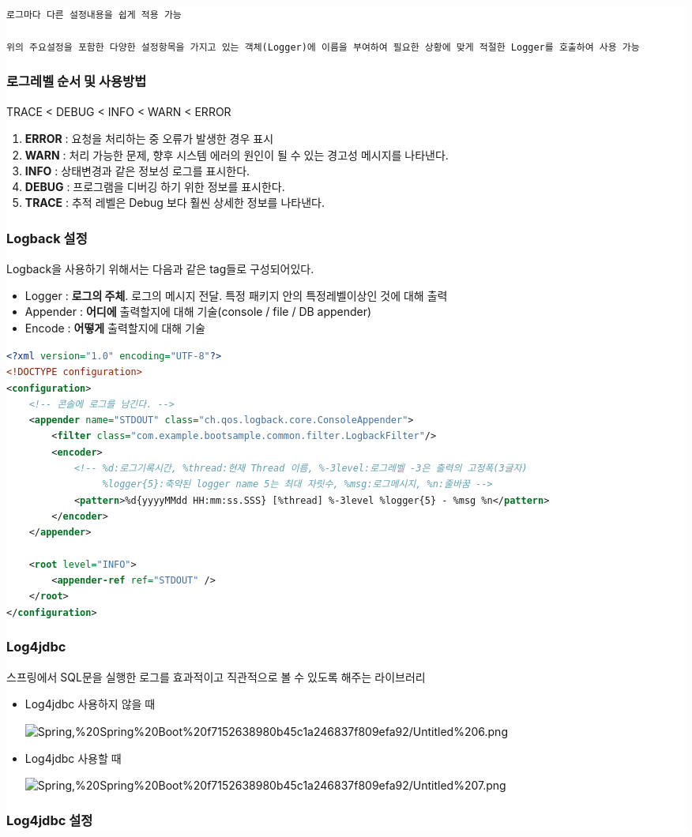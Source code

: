     로그마다 다른 설정내용을 쉽게 적용 가능

    위의 주요설정을 포함한 다양한 설정항목을 가지고 있는 객체(Logger)에 이름을 부여하여 필요한 상황에 맞게 적절한 Logger를 호출하여 사용 가능

### 로그레벨 순서 및 사용방법

TRACE < DEBUG < INFO < WARN < ERROR

1. **ERROR** : 요청을 처리하는 중 오류가 발생한 경우 표시
2. **WARN** : 처리 가능한 문제, 향후 시스템 에러의 원인이 될 수 있는 경고성 메시지를 나타낸다.
3. **INFO** : 상태변경과 같은 정보성 로그를 표시한다.
4. **DEBUG** : 프로그램을 디버깅 하기 위한 정보를 표시한다.
5. **TRACE** : 추적 레벨은 Debug 보다 훨씬 상세한  정보를 나타낸다.

### Logback 설정

Logback을 사용하기 위해서는 다음과 같은 tag들로 구성되어있다.

- Logger : **로그의 주체**. 로그의 메시지 전달. 특정 패키지 안의 특정레벨이상인 것에 대해 출력
- Appender : **어디에** 출력할지에 대해 기술(console / file / DB appender)
- Encode : **어떻게** 출력할지에 대해 기술

```xml
<?xml version="1.0" encoding="UTF-8"?>
<!DOCTYPE configuration>
<configuration>
    <!-- 콘솔에 로그를 남긴다. -->
    <appender name="STDOUT" class="ch.qos.logback.core.ConsoleAppender">
        <filter class="com.example.bootsample.common.filter.LogbackFilter"/>
        <encoder>
            <!-- %d:로그기록시간, %thread:현재 Thread 이름, %-3level:로그레벨 -3은 출력의 고정폭(3글자)
                 %logger{5}:축약된 logger name 5는 최대 자릿수, %msg:로그메시지, %n:줄바꿈 -->
            <pattern>%d{yyyyMMdd HH:mm:ss.SSS} [%thread] %-3level %logger{5} - %msg %n</pattern>
        </encoder>
    </appender>

    <root level="INFO">
        <appender-ref ref="STDOUT" />
    </root>
</configuration>
```

### Log4jdbc

스프링에서 SQL문을 실행한 로그를 효과적이고 직관적으로 볼 수 있도록 해주는 라이브러리

- Log4jdbc 사용하지 않을 때

    ![Spring,%20Spring%20Boot%20f7152638980b45c1a246837f809efa92/Untitled%206.png](Spring,%20Spring%20Boot%20f7152638980b45c1a246837f809efa92/Untitled%206.png)

- Log4jdbc 사용할 때

    ![Spring,%20Spring%20Boot%20f7152638980b45c1a246837f809efa92/Untitled%207.png](Spring,%20Spring%20Boot%20f7152638980b45c1a246837f809efa92/Untitled%207.png)

### Log4jdbc 설정
